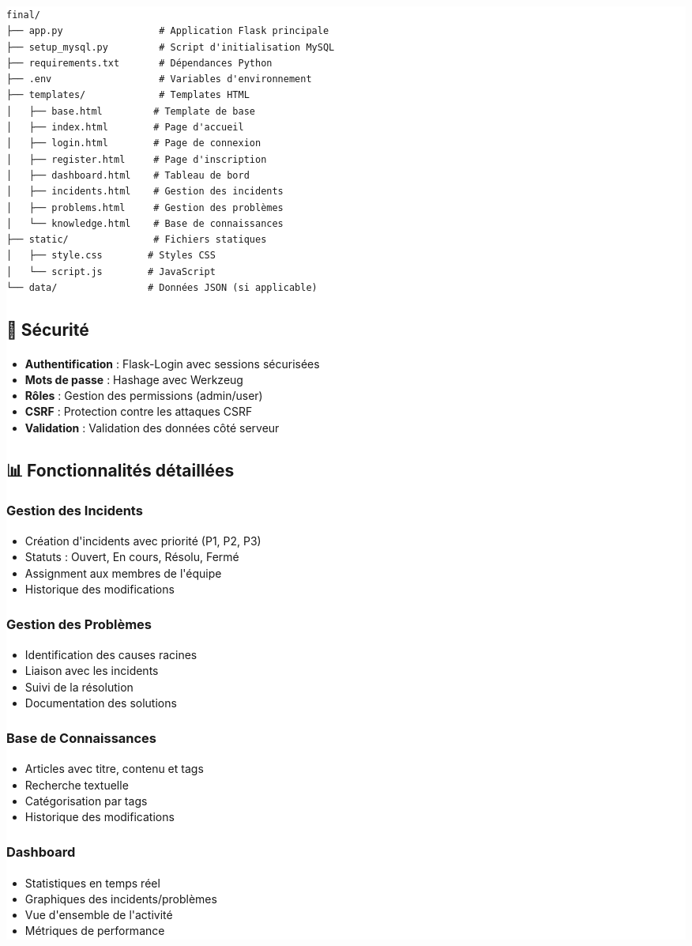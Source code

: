 ```
final/
├── app.py                 # Application Flask principale
├── setup_mysql.py         # Script d'initialisation MySQL
├── requirements.txt       # Dépendances Python
├── .env                   # Variables d'environnement
├── templates/             # Templates HTML
│   ├── base.html         # Template de base
│   ├── index.html        # Page d'accueil
│   ├── login.html        # Page de connexion
│   ├── register.html     # Page d'inscription
│   ├── dashboard.html    # Tableau de bord
│   ├── incidents.html    # Gestion des incidents
│   ├── problems.html     # Gestion des problèmes
│   └── knowledge.html    # Base de connaissances
├── static/               # Fichiers statiques
│   ├── style.css        # Styles CSS
│   └── script.js        # JavaScript
└── data/                # Données JSON (si applicable)
```

## 🔐 Sécurité

- **Authentification** : Flask-Login avec sessions sécurisées
- **Mots de passe** : Hashage avec Werkzeug
- **Rôles** : Gestion des permissions (admin/user)
- **CSRF** : Protection contre les attaques CSRF
- **Validation** : Validation des données côté serveur

## 📊 Fonctionnalités détaillées

### Gestion des Incidents
- Création d'incidents avec priorité (P1, P2, P3)
- Statuts : Ouvert, En cours, Résolu, Fermé
- Assignment aux membres de l'équipe
- Historique des modifications

### Gestion des Problèmes
- Identification des causes racines
- Liaison avec les incidents
- Suivi de la résolution
- Documentation des solutions

### Base de Connaissances
- Articles avec titre, contenu et tags
- Recherche textuelle
- Catégorisation par tags
- Historique des modifications

### Dashboard
- Statistiques en temps réel
- Graphiques des incidents/problèmes
- Vue d'ensemble de l'activité
- Métriques de performance
